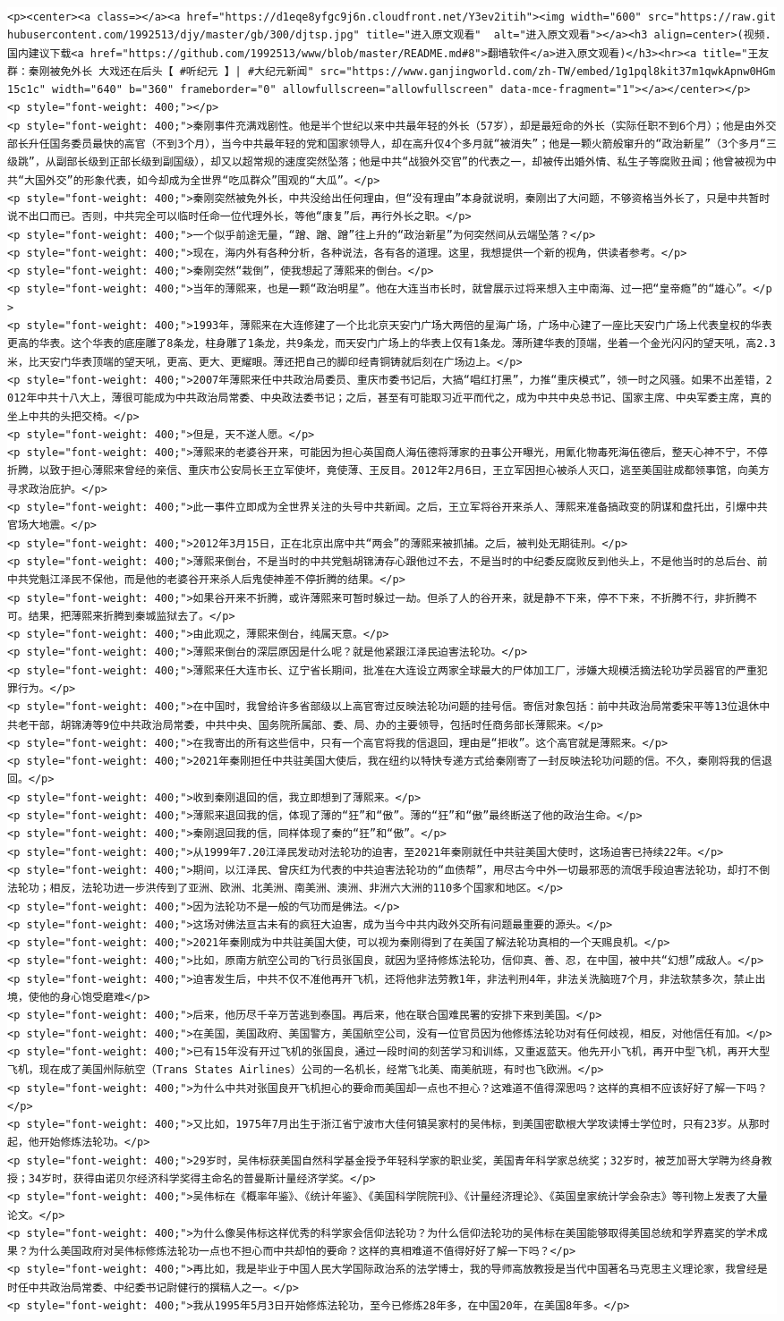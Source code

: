 ```
<p><center><a class=></a><a href="https://d1eqe8yfgc9j6n.cloudfront.net/Y3ev2itih"><img width="600" src="https://raw.githubusercontent.com/1992513/djy/master/gb/300/djtsp.jpg" title="进入原文观看"  alt="进入原文观看"></a><h3 align=center>(视频.国内建议下载<a href="https://github.com/1992513/www/blob/master/README.md#8">翻墙软件</a>进入原文观看)</h3><hr><a title="王友群：秦刚被免外长 大戏还在后头【 #听纪元 】| #大纪元新闻" src="https://www.ganjingworld.com/zh-TW/embed/1g1pql8kit37m1qwkApnw0HGm15c1c" width="640" b="360" frameborder="0" allowfullscreen="allowfullscreen" data-mce-fragment="1"></a></center></p>
<p style="font-weight: 400;"></p>
<p style="font-weight: 400;">秦刚事件充满戏剧性。他是半个世纪以来中共最年轻的外长（57岁），却是最短命的外长（实际任职不到6个月）；他是由外交部长升任国务委员最快的高官（不到3个月），当今中共最年轻的党和国家领导人，却在高升仅4个多月就“被消失”；他是一颗火箭般窜升的“政治新星”（3个多月“三级跳”，从副部长级到正部长级到副国级），却又以超常规的速度突然坠落；他是中共“战狼外交官”的代表之一，却被传出婚外情、私生子等腐败丑闻；他曾被视为中共“大国外交”的形象代表，如今却成为全世界“吃瓜群众”围观的“大瓜”。</p>
<p style="font-weight: 400;">秦刚突然被免外长，中共没给出任何理由，但“没有理由”本身就说明，秦刚出了大问题，不够资格当外长了，只是中共暂时说不出口而已。否则，中共完全可以临时任命一位代理外长，等他“康复”后，再行外长之职。</p>
<p style="font-weight: 400;">一个似乎前途无量，“蹭、蹭、蹭”往上升的“政治新星”为何突然间从云端坠落？</p>
<p style="font-weight: 400;">现在，海内外有各种分析，各种说法，各有各的道理。这里，我想提供一个新的视角，供读者参考。</p>
<p style="font-weight: 400;">秦刚突然“栽倒”，使我想起了薄熙来的倒台。</p>
<p style="font-weight: 400;">当年的薄熙来，也是一颗“政治明星”。他在大连当市长时，就曾展示过将来想入主中南海、过一把“皇帝瘾”的“雄心”。</p>
<p style="font-weight: 400;">1993年，薄熙来在大连修建了一个比北京天安门广场大两倍的星海广场，广场中心建了一座比天安门广场上代表皇权的华表更高的华表。这个华表的底座雕了8条龙，柱身雕了1条龙，共9条龙，而天安门广场上的华表上仅有1条龙。薄所建华表的顶端，坐着一个金光闪闪的望天吼，高2.3米，比天安门华表顶端的望天吼，更高、更大、更耀眼。薄还把自己的脚印经青铜铸就后刻在广场边上。</p>
<p style="font-weight: 400;">2007年薄熙来任中共政治局委员、重庆市委书记后，大搞“唱红打黑”，力推“重庆模式”，领一时之风骚。如果不出差错，2012年中共十八大上，薄很可能成为中共政治局常委、中央政法委书记；之后，甚至有可能取习近平而代之，成为中共中央总书记、国家主席、中央军委主席，真的坐上中共的头把交椅。</p>
<p style="font-weight: 400;">但是，天不遂人愿。</p>
<p style="font-weight: 400;">薄熙来的老婆谷开来，可能因为担心英国商人海伍德将薄家的丑事公开曝光，用氰化物毒死海伍德后，整天心神不宁，不停折腾，以致于担心薄熙来曾经的亲信、重庆市公安局长王立军使坏，竟使薄、王反目。2012年2月6日，王立军因担心被杀人灭口，逃至美国驻成都领事馆，向美方寻求政治庇护。</p>
<p style="font-weight: 400;">此一事件立即成为全世界关注的头号中共新闻。之后，王立军将谷开来杀人、薄熙来准备搞政变的阴谋和盘托出，引爆中共官场大地震。</p>
<p style="font-weight: 400;">2012年3月15日，正在北京出席中共“两会”的薄熙来被抓捕。之后，被判处无期徒刑。</p>
<p style="font-weight: 400;">薄熙来倒台，不是当时的中共党魁胡锦涛存心跟他过不去，不是当时的中纪委反腐败反到他头上，不是他当时的总后台、前中共党魁江泽民不保他，而是他的老婆谷开来杀人后鬼使神差不停折腾的结果。</p>
<p style="font-weight: 400;">如果谷开来不折腾，或许薄熙来可暂时躲过一劫。但杀了人的谷开来，就是静不下来，停不下来，不折腾不行，非折腾不可。结果，把薄熙来折腾到秦城监狱去了。</p>
<p style="font-weight: 400;">由此观之，薄熙来倒台，纯属天意。</p>
<p style="font-weight: 400;">薄熙来倒台的深层原因是什么呢？就是他紧跟江泽民迫害法轮功。</p>
<p style="font-weight: 400;">薄熙来任大连市长、辽宁省长期间，批准在大连设立两家全球最大的尸体加工厂，涉嫌大规模活摘法轮功学员器官的严重犯罪行为。</p>
<p style="font-weight: 400;">在中国时，我曾给许多省部级以上高官寄过反映法轮功问题的挂号信。寄信对象包括：前中共政治局常委宋平等13位退休中共老干部，胡锦涛等9位中共政治局常委，中共中央、国务院所属部、委、局、办的主要领导，包括时任商务部长薄熙来。</p>
<p style="font-weight: 400;">在我寄出的所有这些信中，只有一个高官将我的信退回，理由是“拒收”。这个高官就是薄熙来。</p>
<p style="font-weight: 400;">2021年秦刚担任中共驻美国大使后，我在纽约以特快专递方式给秦刚寄了一封反映法轮功问题的信。不久，秦刚将我的信退回。</p>
<p style="font-weight: 400;">收到秦刚退回的信，我立即想到了薄熙来。</p>
<p style="font-weight: 400;">薄熙来退回我的信，体现了薄的“狂”和“傲”。薄的“狂”和“傲”最终断送了他的政治生命。</p>
<p style="font-weight: 400;">秦刚退回我的信，同样体现了秦的“狂”和“傲”。</p>
<p style="font-weight: 400;">从1999年7.20江泽民发动对法轮功的迫害，至2021年秦刚就任中共驻美国大使时，这场迫害已持续22年。</p>
<p style="font-weight: 400;">期间，以江泽民、曾庆红为代表的中共迫害法轮功的“血债帮”，用尽古今中外一切最邪恶的流氓手段迫害法轮功，却打不倒法轮功；相反，法轮功进一步洪传到了亚洲、欧洲、北美洲、南美洲、澳洲、非洲六大洲的110多个国家和地区。</p>
<p style="font-weight: 400;">因为法轮功不是一般的气功而是佛法。</p>
<p style="font-weight: 400;">这场对佛法亘古未有的疯狂大迫害，成为当今中共内政外交所有问题最重要的源头。</p>
<p style="font-weight: 400;">2021年秦刚成为中共驻美国大使，可以视为秦刚得到了在美国了解法轮功真相的一个天赐良机。</p>
<p style="font-weight: 400;">比如，原南方航空公司的飞行员张国良，就因为坚持修炼法轮功，信仰真、善、忍，在中国，被中共“幻想”成敌人。</p>
<p style="font-weight: 400;">迫害发生后，中共不仅不准他再开飞机，还将他非法劳教1年，非法判刑4年，非法关洗脑班7个月，非法软禁多次，禁止出境，使他的身心饱受磨难</p>
<p style="font-weight: 400;">后来，他历尽千辛万苦逃到泰国。再后来，他在联合国难民署的安排下来到美国。</p>
<p style="font-weight: 400;">在美国，美国政府、美国警方，美国航空公司，没有一位官员因为他修炼法轮功对有任何歧视，相反，对他信任有加。</p>
<p style="font-weight: 400;">已有15年没有开过飞机的张国良，通过一段时间的刻苦学习和训练，又重返蓝天。他先开小飞机，再开中型飞机，再开大型飞机，现在成了美国州际航空（Trans States Airlines）公司的一名机长，经常飞北美、南美航班，有时也飞欧洲。</p>
<p style="font-weight: 400;">为什么中共对张国良开飞机担心的要命而美国却一点也不担心？这难道不值得深思吗？这样的真相不应该好好了解一下吗？</p>
<p style="font-weight: 400;">又比如，1975年7月出生于浙江省宁波市大佳何镇吴家村的吴伟标，到美国密歇根大学攻读博士学位时，只有23岁。从那时起，他开始修炼法轮功。</p>
<p style="font-weight: 400;">29岁时，吴伟标获美国自然科学基金授予年轻科学家的职业奖，美国青年科学家总统奖；32岁时，被芝加哥大学聘为终身教授；34岁时，获得由诺贝尔经济科学奖得主命名的普曼斯计量经济学奖。</p>
<p style="font-weight: 400;">吴伟标在《概率年鉴》、《统计年鉴》、《美国科学院院刊》、《计量经济理论》、《英国皇家统计学会杂志》等刊物上发表了大量论文。</p>
<p style="font-weight: 400;">为什么像吴伟标这样优秀的科学家会信仰法轮功？为什么信仰法轮功的吴伟标在美国能够取得美国总统和学界嘉奖的学术成果？为什么美国政府对吴伟标修炼法轮功一点也不担心而中共却怕的要命？这样的真相难道不值得好好了解一下吗？</p>
<p style="font-weight: 400;">再比如，我是毕业于中国人民大学国际政治系的法学博士，我的导师高放教授是当代中国著名马克思主义理论家，我曾经是时任中共政治局常委、中纪委书记尉健行的撰稿人之一。</p>
<p style="font-weight: 400;">我从1995年5月3日开始修炼法轮功，至今已修炼28年多，在中国20年，在美国8年多。</p>
```